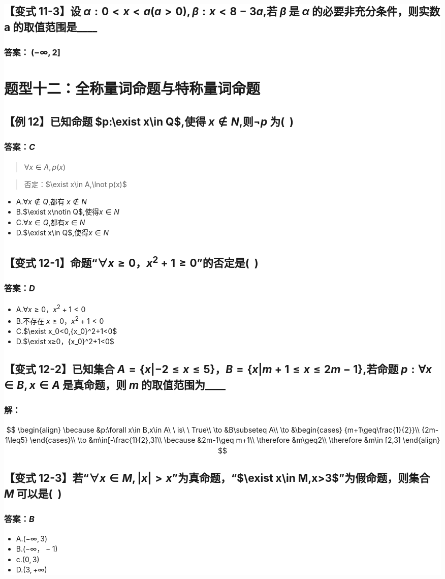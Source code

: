 ## 【变式 11-3】设 $\alpha:0<x<a(a>0),\beta:x<8-3a$,若 $\beta$ 是 $\alpha$ 的必要非充分条件，则实数 a 的取值范围是\_\_\_\_

### 答案： $(-\infty,2]$

# 题型十二：全称量词命题与特称量词命题

## 【例 12】已知命题 $p:\exist x\in Q$,使得 $x\notin N$,则$\lnot p$ 为$(\ \ )$

### 答案：$C$

> $\forall x\in A,p(x)$

> 否定：$\exist x\in A,\lnot p(x)$

- A.$\forall x\notin Q$,都有 $x\notin N$
- B.$\exist x\notin Q$,使得$x\in N$
- C.$\forall x\in Q$,都有$x\in N$
- D.$\exist x\in Q$,使得$x\in N$

## 【变式 12-1】命题“$\forall x≥0，x^2+1≥0$”的否定是$(\ \ )$

### 答案：$D$

- A.$\forall x≥0，x^2+1<0$
- B.不存在 $x≥0，x^2+1<0$
- C.$\exist x_0<0,{x_0}^2+1<0$
- D.$\exist x≥0，{x_0}^2+1<0$

## 【变式 12-2】已知集合 $A=\{x|-2≤x≤5\}，B=\{x|m+1≤x≤2m-1\}$,若命题 $p:\forall x\in B,x\in A$ 是真命题，则 $m$ 的取值范围为\_\_\_\_

### 解：

$$
\begin{align}
\because &p:\forall x\in B,x\in A\ \ is\ \ True\\
\to &B\subseteq A\\
\to &\begin{cases}
    {m+1\geq\frac{1}{2}}\\
    {2m-1\leq5}
\end{cases}\\
\to &m\in[-\frac{1}{2},3]\\
\because &2m-1\geq m+1\\
\therefore &m\geq2\\
\therefore &m\in [2,3]
\end{align}
$$

## 【变式 12-3】若“$\forall x\in M,|x| >x$”为真命题，“$\exist x\in M,x>3$”为假命题，则集合 $M$ 可以是$(\ \ )$

### 答案：$B$

- A.$(-\infty,3)$
- B.$(-\infty，-1)$
- c.$(0,3)$
- D.$(3,+\infty)$
